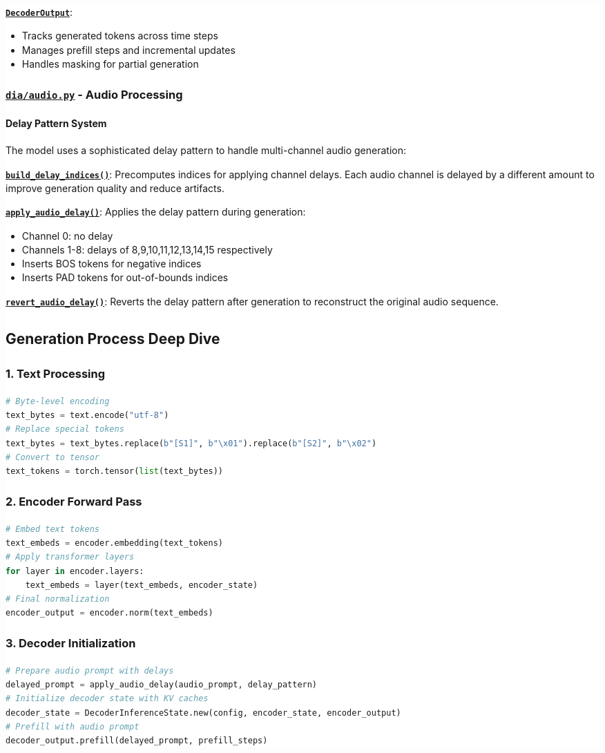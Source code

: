 **[`DecoderOutput`](dia/state.py:184)**:
- Tracks generated tokens across time steps
- Manages prefill steps and incremental updates
- Handles masking for partial generation

### [`dia/audio.py`](dia/audio.py:1) - Audio Processing

#### Delay Pattern System
The model uses a sophisticated delay pattern to handle multi-channel audio generation:

**[`build_delay_indices()`](dia/audio.py:6)**: 
Precomputes indices for applying channel delays. Each audio channel is delayed by a different amount to improve generation quality and reduce artifacts.

**[`apply_audio_delay()`](dia/audio.py:44)**:
Applies the delay pattern during generation:
- Channel 0: no delay
- Channels 1-8: delays of 8,9,10,11,12,13,14,15 respectively
- Inserts BOS tokens for negative indices
- Inserts PAD tokens for out-of-bounds indices

**[`revert_audio_delay()`](dia/audio.py:125)**:
Reverts the delay pattern after generation to reconstruct the original audio sequence.

## Generation Process Deep Dive

### 1. Text Processing
```python
# Byte-level encoding
text_bytes = text.encode("utf-8")
# Replace special tokens
text_bytes = text_bytes.replace(b"[S1]", b"\x01").replace(b"[S2]", b"\x02")
# Convert to tensor
text_tokens = torch.tensor(list(text_bytes))
```

### 2. Encoder Forward Pass
```python
# Embed text tokens
text_embeds = encoder.embedding(text_tokens)
# Apply transformer layers
for layer in encoder.layers:
    text_embeds = layer(text_embeds, encoder_state)
# Final normalization
encoder_output = encoder.norm(text_embeds)
```

### 3. Decoder Initialization
```python
# Prepare audio prompt with delays
delayed_prompt = apply_audio_delay(audio_prompt, delay_pattern)
# Initialize decoder state with KV caches
decoder_state = DecoderInferenceState.new(config, encoder_state, encoder_output)
# Prefill with audio prompt
decoder_output.prefill(delayed_prompt, prefill_steps)
```

